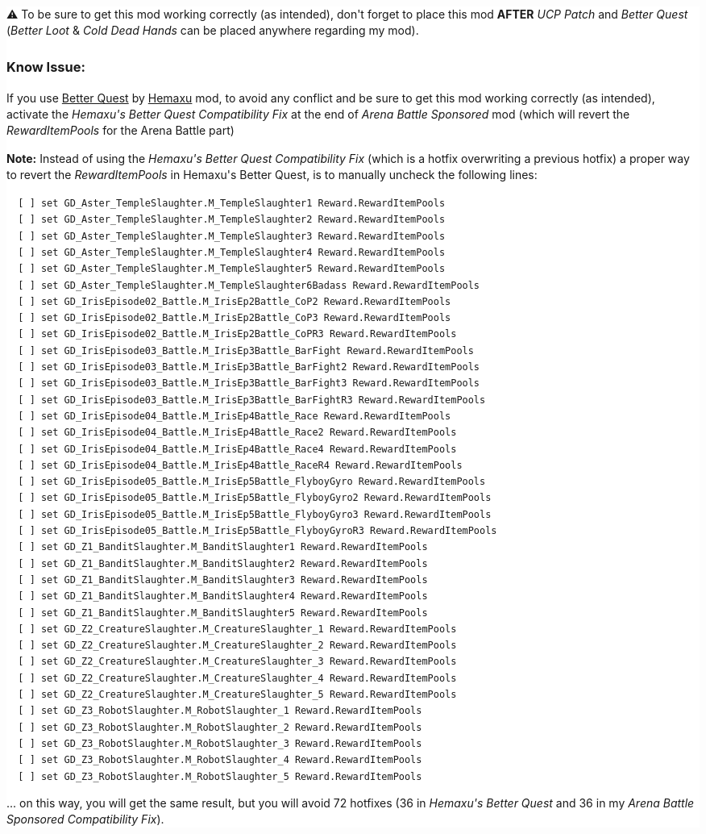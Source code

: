 :warning: To be sure to get this mod working correctly (as intended), don't forget to place this mod __AFTER__ *UCP Patch* and *Better Quest* (*Better Loot* & *Cold Dead Hands* can be placed anywhere regarding my mod).

### Know Issue:

If you use [Better Quest](https://github.com/BLCM/BLCMods/blob/master/Borderlands%202%20mods/Hemaxhu/Quest%20Rewards/Better%20Quests) by [Hemaxu](https://github.com/BLCM/BLCMods/tree/master/Borderlands%202%20mods/Hemaxhu) mod, to avoid any conflict and be sure to get this mod working correctly (as intended), activate the *Hemaxu's Better Quest Compatibility Fix* at the end of *Arena Battle Sponsored* mod (which will revert the *RewardItemPools* for the Arena Battle part)

__Note:__ Instead of using the *Hemaxu's Better Quest Compatibility Fix* (which is a hotfix overwriting a previous hotfix) a proper way to revert the *RewardItemPools* in Hemaxu's Better Quest, is to manually uncheck the following lines:
```
  [ ] set GD_Aster_TempleSlaughter.M_TempleSlaughter1 Reward.RewardItemPools 
  [ ] set GD_Aster_TempleSlaughter.M_TempleSlaughter2 Reward.RewardItemPools 
  [ ] set GD_Aster_TempleSlaughter.M_TempleSlaughter3 Reward.RewardItemPools 
  [ ] set GD_Aster_TempleSlaughter.M_TempleSlaughter4 Reward.RewardItemPools 
  [ ] set GD_Aster_TempleSlaughter.M_TempleSlaughter5 Reward.RewardItemPools 
  [ ] set GD_Aster_TempleSlaughter.M_TempleSlaughter6Badass Reward.RewardItemPools 
  [ ] set GD_IrisEpisode02_Battle.M_IrisEp2Battle_CoP2 Reward.RewardItemPools
  [ ] set GD_IrisEpisode02_Battle.M_IrisEp2Battle_CoP3 Reward.RewardItemPools
  [ ] set GD_IrisEpisode02_Battle.M_IrisEp2Battle_CoPR3 Reward.RewardItemPools
  [ ] set GD_IrisEpisode03_Battle.M_IrisEp3Battle_BarFight Reward.RewardItemPools
  [ ] set GD_IrisEpisode03_Battle.M_IrisEp3Battle_BarFight2 Reward.RewardItemPools
  [ ] set GD_IrisEpisode03_Battle.M_IrisEp3Battle_BarFight3 Reward.RewardItemPools
  [ ] set GD_IrisEpisode03_Battle.M_IrisEp3Battle_BarFightR3 Reward.RewardItemPools
  [ ] set GD_IrisEpisode04_Battle.M_IrisEp4Battle_Race Reward.RewardItemPools
  [ ] set GD_IrisEpisode04_Battle.M_IrisEp4Battle_Race2 Reward.RewardItemPools
  [ ] set GD_IrisEpisode04_Battle.M_IrisEp4Battle_Race4 Reward.RewardItemPools
  [ ] set GD_IrisEpisode04_Battle.M_IrisEp4Battle_RaceR4 Reward.RewardItemPools
  [ ] set GD_IrisEpisode05_Battle.M_IrisEp5Battle_FlyboyGyro Reward.RewardItemPools
  [ ] set GD_IrisEpisode05_Battle.M_IrisEp5Battle_FlyboyGyro2 Reward.RewardItemPools
  [ ] set GD_IrisEpisode05_Battle.M_IrisEp5Battle_FlyboyGyro3 Reward.RewardItemPools
  [ ] set GD_IrisEpisode05_Battle.M_IrisEp5Battle_FlyboyGyroR3 Reward.RewardItemPools
  [ ] set GD_Z1_BanditSlaughter.M_BanditSlaughter1 Reward.RewardItemPools
  [ ] set GD_Z1_BanditSlaughter.M_BanditSlaughter2 Reward.RewardItemPools
  [ ] set GD_Z1_BanditSlaughter.M_BanditSlaughter3 Reward.RewardItemPools
  [ ] set GD_Z1_BanditSlaughter.M_BanditSlaughter4 Reward.RewardItemPools
  [ ] set GD_Z1_BanditSlaughter.M_BanditSlaughter5 Reward.RewardItemPools
  [ ] set GD_Z2_CreatureSlaughter.M_CreatureSlaughter_1 Reward.RewardItemPools
  [ ] set GD_Z2_CreatureSlaughter.M_CreatureSlaughter_2 Reward.RewardItemPools
  [ ] set GD_Z2_CreatureSlaughter.M_CreatureSlaughter_3 Reward.RewardItemPools
  [ ] set GD_Z2_CreatureSlaughter.M_CreatureSlaughter_4 Reward.RewardItemPools
  [ ] set GD_Z2_CreatureSlaughter.M_CreatureSlaughter_5 Reward.RewardItemPools
  [ ] set GD_Z3_RobotSlaughter.M_RobotSlaughter_1 Reward.RewardItemPools
  [ ] set GD_Z3_RobotSlaughter.M_RobotSlaughter_2 Reward.RewardItemPools
  [ ] set GD_Z3_RobotSlaughter.M_RobotSlaughter_3 Reward.RewardItemPools
  [ ] set GD_Z3_RobotSlaughter.M_RobotSlaughter_4 Reward.RewardItemPools
  [ ] set GD_Z3_RobotSlaughter.M_RobotSlaughter_5 Reward.RewardItemPools 
``` 
... on this way, you will get the same result, but you will avoid 72 hotfixes (36 in *Hemaxu's Better Quest* and 36 in my *Arena Battle Sponsored Compatibility Fix*).

